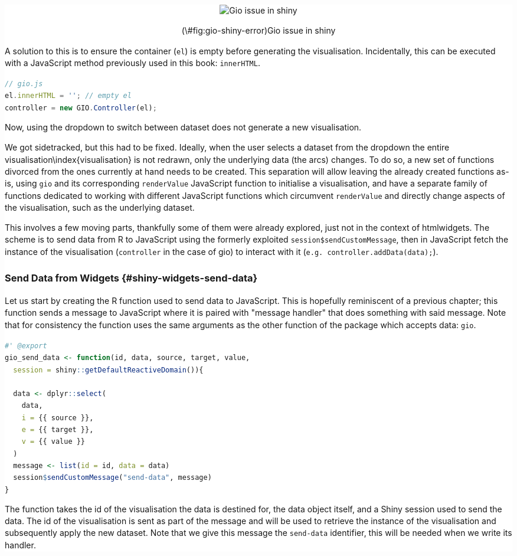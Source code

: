 <div class="figure" style="text-align: center">
<img src="images/gio-shiny-error.png" alt="Gio issue in shiny" width="100%" />
<p class="caption">(\#fig:gio-shiny-error)Gio issue in shiny</p>
</div>

A solution to this is to ensure the container (`el`) is empty before generating the visualisation. Incidentally, this can be executed with a JavaScript method previously used in this book: `innerHTML`.

```js
// gio.js
el.innerHTML = ''; // empty el
controller = new GIO.Controller(el);
```

Now, using the dropdown to switch between dataset does not generate a new visualisation.

We got sidetracked, but this had to be fixed. Ideally, when the user selects a dataset from the dropdown the entire visualisation\index{visualisation} is not redrawn, only the underlying data (the arcs) changes. To do so, a new set of functions divorced from the ones currently at hand needs to be created. This separation will allow leaving the already created functions as-is, using `gio` and its corresponding `renderValue` JavaScript function to initialise a visualisation, and have a separate family of functions dedicated to working with different JavaScript functions which circumvent `renderValue` and directly change aspects of the visualisation, such as the underlying dataset.

This involves a few moving parts, thankfully some of them were already explored, just not in the context of htmlwidgets. The scheme is to send data from R to JavaScript using the formerly exploited `session$sendCustomMessage`, then in JavaScript fetch the instance of the visualisation (`controller` in the case of gio) to interact with it (`e.g. controller.addData(data);`).

### Send Data from Widgets {#shiny-widgets-send-data}

Let us start by creating the R function used to send data to JavaScript. This is hopefully reminiscent of a previous chapter; this function sends a message to JavaScript where it is paired with "message handler" that does something with said message. Note that for consistency the function uses the same arguments as the other function of the package which accepts data: `gio`.

```r
#' @export
gio_send_data <- function(id, data, source, target, value, 
  session = shiny::getDefaultReactiveDomain()){

  data <- dplyr::select(
    data,
    i = {{ source }},
    e = {{ target }},
    v = {{ value }}
  )
  message <- list(id = id, data = data)
  session$sendCustomMessage("send-data", message)
}
```

The function takes the id of the visualisation the data is destined for, the data object itself, and a Shiny session used to send the data. The id of the visualisation is sent as part of the message and will be used to retrieve the instance of the visualisation and subsequently apply the new dataset. Note that we give this message the `send-data` identifier, this will be needed when we write its handler.
